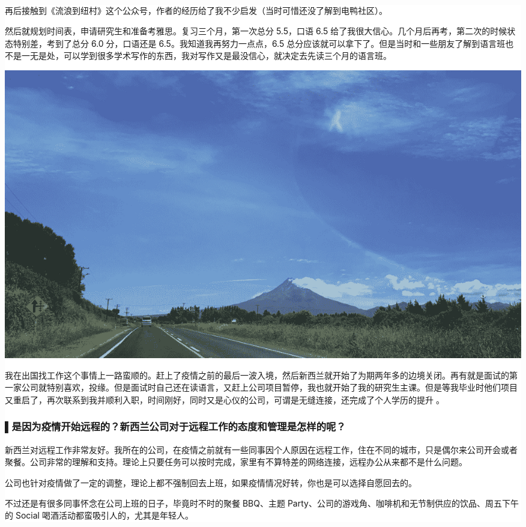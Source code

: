 再后接触到《流浪到纽村》这个公众号，作者的经历给了我不少启发（当时可惜还没了解到电鸭社区）。

然后就规划时间表，申请研究生和准备考雅思。复习三个月，第一次总分 5.5，口语 6.5 给了我很大信心。几个月后再考，第二次的时候状态特别差，考到了总分 6.0 分，口语还是 6.5。我知道我再努力一点点，6.5 总分应该就可以拿下了。但是当时和一些朋友了解到语言班也不是一无是处，可以学到很多学术写作的东西，我对写作又是最没信心，就决定去先读三个月的语言班。

[![](img/4c2b4bb9f9be6fe115a3924787e76c67.png)](https://duckfiles.oss-cn-qingdao.aliyuncs.com/eleduck/image/b171585e-33ae-4d99-8648-19965f42a624.png)

我在出国找工作这个事情上一路蛮顺的。赶上了疫情之前的最后一波入境，然后新西兰就开始了为期两年多的边境关闭。再有就是面试的第一家公司就特别喜欢，投缘。但是面试时自己还在读语言，又赶上公司项目暂停，我也就开始了我的研究生主课。但是等我毕业时他们项目又重启了，再次联系到我并顺利入职，时间刚好，同时又是心仪的公司，可谓是无缝连接，还完成了个人学历的提升 。

### ▌是因为疫情开始远程的？新西兰公司对于远程工作的态度和管理是怎样的呢？

新西兰对远程工作非常友好。我所在的公司，在疫情之前就有一些同事因个人原因在远程工作，住在不同的城市，只是偶尔来公司开会或者聚餐。公司非常的理解和支持。理论上只要任务可以按时完成，家里有不算特差的网络连接，远程办公从来都不是什么问题。

公司也针对疫情做了一定的调整，理论上都不强制回去上班，如果疫情情况好转，你也是可以选择自愿回去的。

不过还是有很多同事怀念在公司上班的日子，毕竟时不时的聚餐 BBQ、主题 Party、公司的游戏角、咖啡机和无节制供应的饮品、周五下午的 Social 喝酒活动都蛮吸引人的，尤其是年轻人。

